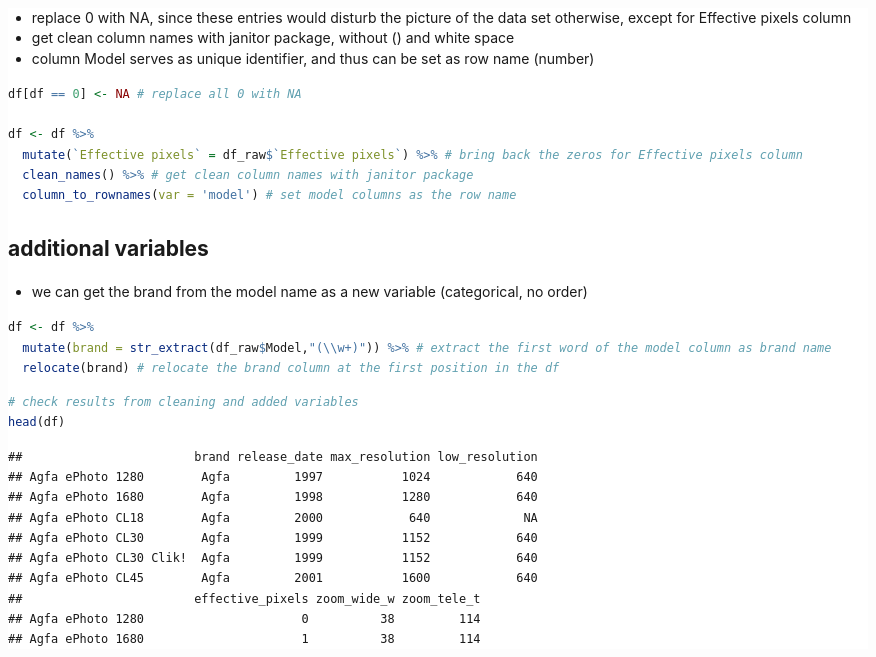 -   replace 0 with NA, since these entries would disturb the picture of
    the data set otherwise, except for Effective pixels column  
-   get clean column names with janitor package, without () and white
    space  
-   column Model serves as unique identifier, and thus can be set as row
    name (number)

``` r
df[df == 0] <- NA # replace all 0 with NA

df <- df %>%
  mutate(`Effective pixels` = df_raw$`Effective pixels`) %>% # bring back the zeros for Effective pixels column
  clean_names() %>% # get clean column names with janitor package
  column_to_rownames(var = 'model') # set model columns as the row name
```

## additional variables

-   we can get the brand from the model name as a new variable
    (categorical, no order)

``` r
df <- df %>%
  mutate(brand = str_extract(df_raw$Model,"(\\w+)")) %>% # extract the first word of the model column as brand name
  relocate(brand) # relocate the brand column at the first position in the df
```

``` r
# check results from cleaning and added variables
head(df)
```

    ##                        brand release_date max_resolution low_resolution
    ## Agfa ePhoto 1280        Agfa         1997           1024            640
    ## Agfa ePhoto 1680        Agfa         1998           1280            640
    ## Agfa ePhoto CL18        Agfa         2000            640             NA
    ## Agfa ePhoto CL30        Agfa         1999           1152            640
    ## Agfa ePhoto CL30 Clik!  Agfa         1999           1152            640
    ## Agfa ePhoto CL45        Agfa         2001           1600            640
    ##                        effective_pixels zoom_wide_w zoom_tele_t
    ## Agfa ePhoto 1280                      0          38         114
    ## Agfa ePhoto 1680                      1          38         114